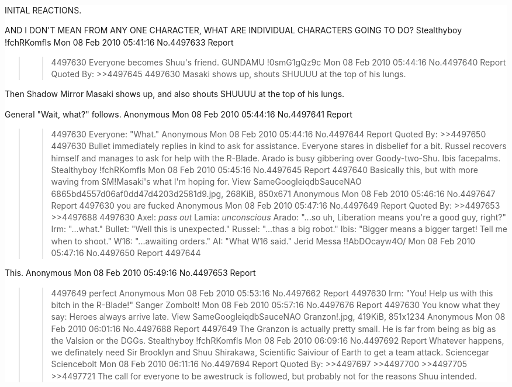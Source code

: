INITAL REACTIONS.

AND I DON'T MEAN FROM ANY ONE CHARACTER, WHAT ARE INDIVIDUAL CHARACTERS GOING TO DO?
Stealthyboy !fchRKomfls Mon 08 Feb 2010 05:41:16 No.4497633 Report
>>4497630
Everyone becomes Shuu's friend.
GUNDAMU !0smG1gQz9c Mon 08 Feb 2010 05:44:16 No.4497640 Report
Quoted By: >>4497645
>>4497630
Masaki shows up, shouts SHUUUU at the top of his lungs.

Then Shadow Mirror Masaki shows up, and also shouts SHUUUU at the top of his lungs.

General "Wait, what?" follows.
Anonymous Mon 08 Feb 2010 05:44:16 No.4497641 Report
>>4497630
Everyone: "What."
Anonymous Mon 08 Feb 2010 05:44:16 No.4497644 Report
Quoted By: >>4497650
>>4497630
Bullet immediately replies in kind to ask for assistance. Everyone stares in disbelief for a bit. Russel recovers himself and manages to ask for help with the R-Blade. Arado is busy gibbering over Goody-two-Shu. Ibis facepalms.
Stealthyboy !fchRKomfls Mon 08 Feb 2010 05:45:16 No.4497645 Report
>>4497640
Basically this, but with more waving from SM!Masaki's what I'm hoping for.
View SameGoogleiqdbSauceNAO 6865bd4557d06af0dd47d4203d2581d9.jpg, 268KiB, 850x671
Anonymous Mon 08 Feb 2010 05:46:16 No.4497647 Report
>>4497630
you are fucked
Anonymous Mon 08 Feb 2010 05:47:16 No.4497649 Report
Quoted By: >>4497653 >>4497688
>>4497630
Axel: *pass out*
Lamia: *unconscious*
Arado: "...so uh, Liberation means you're a good guy, right?"
Irm: "...what."
Bullet: "Well this is unexpected."
Russel: "...thas a big robot."
Ibis: "Bigger means a bigger target! Tell me when to shoot."
W16: "...awaiting orders."
AI: "What W16 said."
Jerid Messa !!AbDOcayw4O/ Mon 08 Feb 2010 05:47:16 No.4497650 Report
>>4497644

This.
Anonymous Mon 08 Feb 2010 05:49:16 No.4497653 Report
>>4497649
perfect
Anonymous Mon 08 Feb 2010 05:53:16 No.4497662 Report
>>4497630
Irm: "You! Help us with this bitch in the R-Blade!"
Sanger Zombolt! Mon 08 Feb 2010 05:57:16 No.4497676 Report
>>4497630
You know what they say: Heroes always arrive late.
View SameGoogleiqdbSauceNAO Granzon!.jpg, 419KiB, 851x1234
Anonymous Mon 08 Feb 2010 06:01:16 No.4497688 Report
>>4497649
The Granzon is actually pretty small. He is far from being as big as the Valsion or the DGGs.
Stealthyboy !fchRKomfls Mon 08 Feb 2010 06:09:16 No.4497692 Report
Whatever happens, we definately need Sir Brooklyn and Shuu Shirakawa, Scientific Saiviour of Earth to get a team attack.
Sciencegar Sciencebolt Mon 08 Feb 2010 06:11:16 No.4497694 Report
Quoted By: >>4497697 >>4497700 >>4497705 >>4497721
The call for everyone to be awestruck is followed, but probably not for the reasons Shuu intended.
